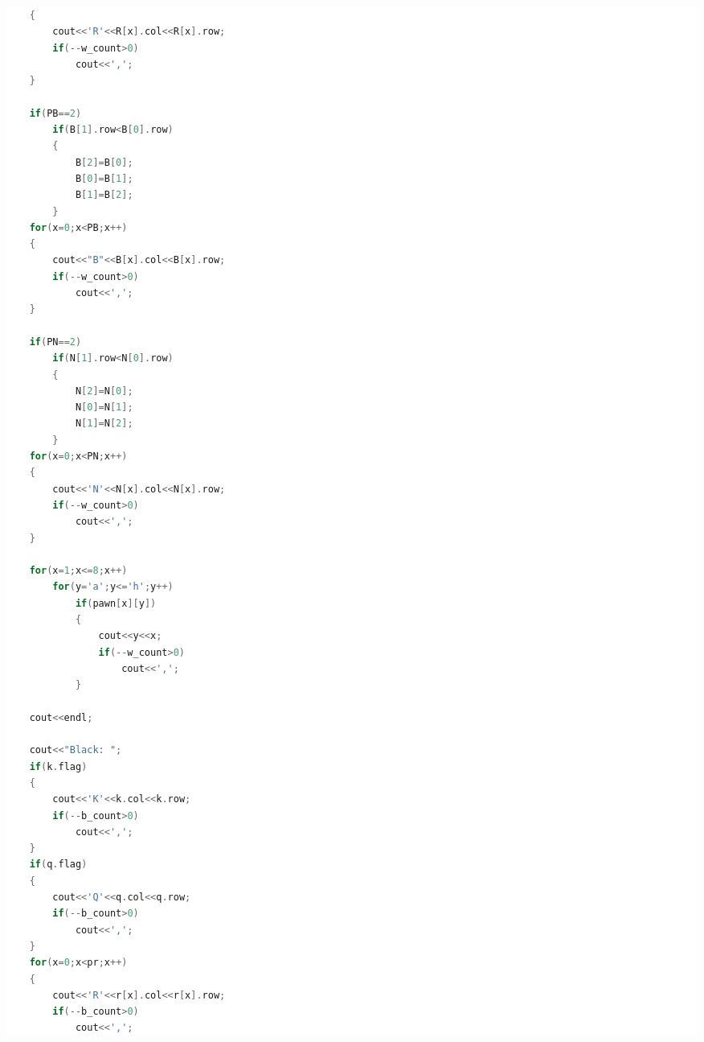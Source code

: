 ```c
	{
		cout<<'R'<<R[x].col<<R[x].row;
		if(--w_count>0)
			cout<<',';
	}

	if(PB==2)
		if(B[1].row<B[0].row)
		{
			B[2]=B[0];
			B[0]=B[1];
			B[1]=B[2];
		}
	for(x=0;x<PB;x++)
	{
		cout<<"B"<<B[x].col<<B[x].row;
		if(--w_count>0)
			cout<<',';
	}

	if(PN==2)
		if(N[1].row<N[0].row)
		{
			N[2]=N[0];
			N[0]=N[1];
			N[1]=N[2];
		}
	for(x=0;x<PN;x++)
	{
		cout<<'N'<<N[x].col<<N[x].row;
		if(--w_count>0)
			cout<<',';
	}

	for(x=1;x<=8;x++)
		for(y='a';y<='h';y++)
			if(pawn[x][y])
			{
				cout<<y<<x;
				if(--w_count>0)
			        cout<<',';
			}
	
	cout<<endl;

	cout<<"Black: ";
	if(k.flag)
	{
		cout<<'K'<<k.col<<k.row;
		if(--b_count>0)
			cout<<',';
	}
	if(q.flag)
	{
		cout<<'Q'<<q.col<<q.row;
		if(--b_count>0)
			cout<<',';
	}
	for(x=0;x<pr;x++)
	{
		cout<<'R'<<r[x].col<<r[x].row;
		if(--b_count>0)
			cout<<',';
```
